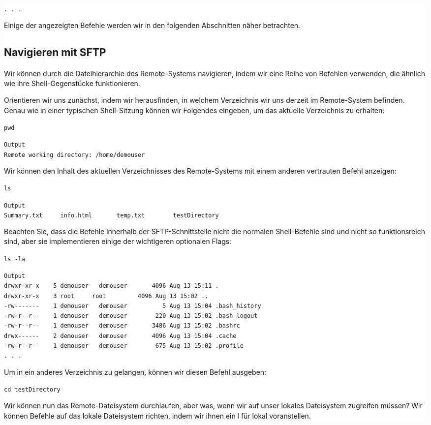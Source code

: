 ```
. . .
```

Einige der angezeigten Befehle werden wir in den folgenden Abschnitten näher betrachten.

## Navigieren mit SFTP

Wir können durch die Dateihierarchie des Remote-Systems navigieren, indem wir eine Reihe von Befehlen verwenden, die ähnlich wie ihre Shell-Gegenstücke funktionieren.

Orientieren wir uns zunächst, indem wir herausfinden, in welchem Verzeichnis wir uns derzeit im Remote-System befinden. Genau wie in einer typischen Shell-Sitzung können wir Folgendes eingeben, um das aktuelle Verzeichnis zu erhalten:
```
pwd
```
```
Output
Remote working directory: /home/demouser
```
Wir können den Inhalt des aktuellen Verzeichnisses des Remote-Systems mit einem anderen vertrauten Befehl anzeigen:
```
ls
```
```
Output
Summary.txt     info.html       temp.txt        testDirectory
```
Beachten Sie, dass die Befehle innerhalb der SFTP-Schnittstelle nicht die normalen Shell-Befehle sind und nicht so funktionsreich sind, aber sie implementieren einige der wichtigeren optionalen Flags:
```
ls -la
```
```
Output
drwxr-xr-x    5 demouser   demouser       4096 Aug 13 15:11 .
drwxr-xr-x    3 root     root         4096 Aug 13 15:02 ..
-rw-------    1 demouser   demouser          5 Aug 13 15:04 .bash_history
-rw-r--r--    1 demouser   demouser        220 Aug 13 15:02 .bash_logout
-rw-r--r--    1 demouser   demouser       3486 Aug 13 15:02 .bashrc
drwx------    2 demouser   demouser       4096 Aug 13 15:04 .cache
-rw-r--r--    1 demouser   demouser        675 Aug 13 15:02 .profile
. . .
```

Um in ein anderes Verzeichnis zu gelangen, können wir diesen Befehl ausgeben:
```
cd testDirectory
```
Wir können nun das Remote-Dateisystem durchlaufen, aber was, wenn wir auf unser lokales Dateisystem zugreifen müssen? Wir können Befehle auf das lokale Dateisystem richten, indem wir ihnen ein l für lokal voranstellen.
